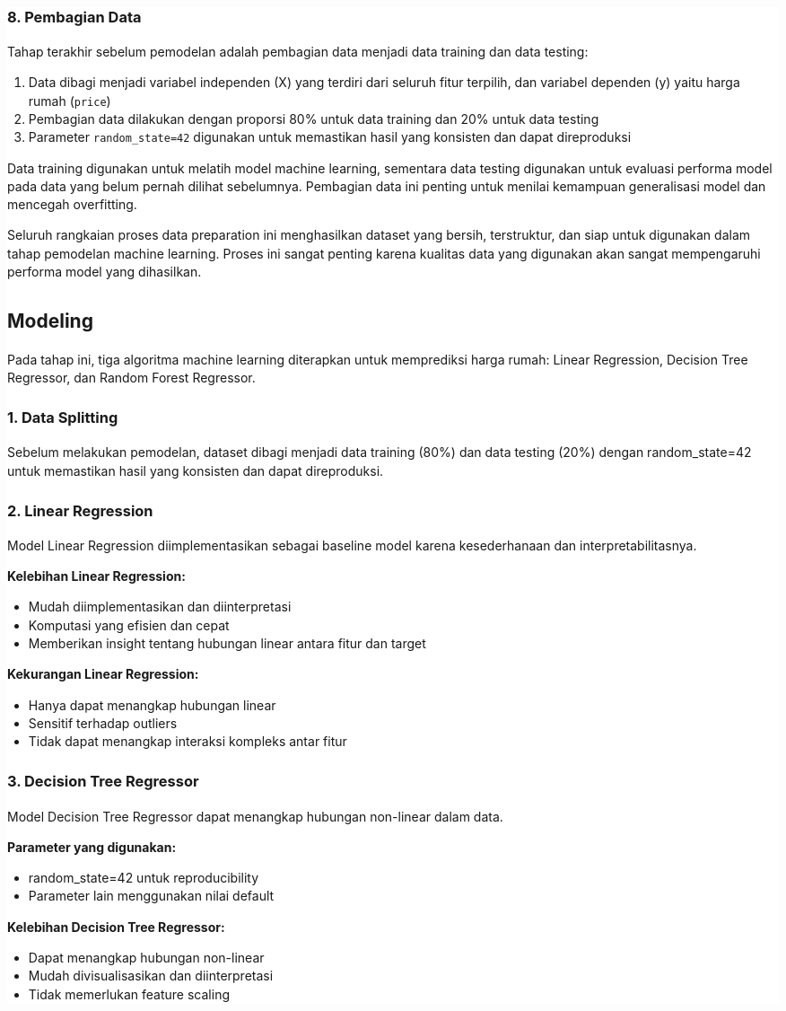 ### **8. Pembagian Data**

Tahap terakhir sebelum pemodelan adalah pembagian data menjadi data training dan data testing:

1. Data dibagi menjadi variabel independen (X) yang terdiri dari seluruh fitur terpilih, dan variabel dependen (y) yaitu harga rumah (`price`)
2. Pembagian data dilakukan dengan proporsi 80% untuk data training dan 20% untuk data testing
3. Parameter `random_state=42` digunakan untuk memastikan hasil yang konsisten dan dapat direproduksi

Data training digunakan untuk melatih model machine learning, sementara data testing digunakan untuk evaluasi performa model pada data yang belum pernah dilihat sebelumnya. Pembagian data ini penting untuk menilai kemampuan generalisasi model dan mencegah overfitting.

Seluruh rangkaian proses data preparation ini menghasilkan dataset yang bersih, terstruktur, dan siap untuk digunakan dalam tahap pemodelan machine learning. Proses ini sangat penting karena kualitas data yang digunakan akan sangat mempengaruhi performa model yang dihasilkan.


## **Modeling**

Pada tahap ini, tiga algoritma machine learning diterapkan untuk memprediksi harga rumah: Linear Regression, Decision Tree Regressor, dan Random Forest Regressor.

### **1. Data Splitting**

Sebelum melakukan pemodelan, dataset dibagi menjadi data training (80%) dan data testing (20%) dengan random_state=42 untuk memastikan hasil yang konsisten dan dapat direproduksi.

### **2. Linear Regression**

Model Linear Regression diimplementasikan sebagai baseline model karena kesederhanaan dan interpretabilitasnya.

**Kelebihan Linear Regression:**
* Mudah diimplementasikan dan diinterpretasi
* Komputasi yang efisien dan cepat
* Memberikan insight tentang hubungan linear antara fitur dan target

**Kekurangan Linear Regression:**
* Hanya dapat menangkap hubungan linear
* Sensitif terhadap outliers
* Tidak dapat menangkap interaksi kompleks antar fitur

### **3. Decision Tree Regressor**

Model Decision Tree Regressor dapat menangkap hubungan non-linear dalam data.

**Parameter yang digunakan:**
- random_state=42 untuk reproducibility
- Parameter lain menggunakan nilai default

**Kelebihan Decision Tree Regressor:**
* Dapat menangkap hubungan non-linear
* Mudah divisualisasikan dan diinterpretasi
* Tidak memerlukan feature scaling
